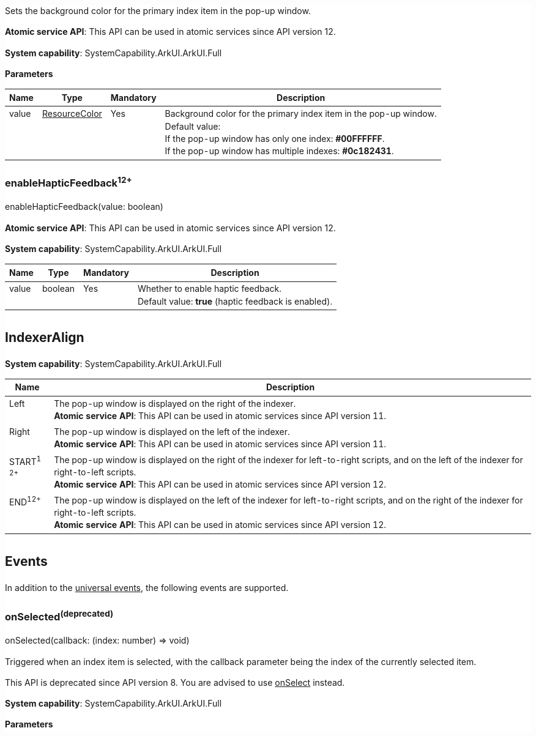 Sets the background color for the primary index item in the pop-up window.

**Atomic service API**: This API can be used in atomic services since API version 12.

**System capability**: SystemCapability.ArkUI.ArkUI.Full

**Parameters**

| Name| Type                                      | Mandatory| Description                                                        |
| ------ | ------------------------------------------ | ---- | ------------------------------------------------------------ |
| value  | [ResourceColor](ts-types.md#resourcecolor) | Yes  | Background color for the primary index item in the pop-up window.<br>Default value:<br>If the pop-up window has only one index: **#00FFFFFF**.<br>If the pop-up window has multiple indexes: **#0c182431**.|

### enableHapticFeedback<sup>12+</sup>

enableHapticFeedback(value: boolean)

**Atomic service API**: This API can be used in atomic services since API version 12.

**System capability**: SystemCapability.ArkUI.ArkUI.Full

| Name        | Type                                                 | Mandatory| Description                        |
|-------------|-----------------------------------------------------|----|----------------------------|
| value | boolean | Yes | Whether to enable haptic feedback.<br>Default value: **true** (haptic feedback is enabled).|

## IndexerAlign

**System capability**: SystemCapability.ArkUI.ArkUI.Full

| Name| Description|
| -------- | -------- |
| Left | The pop-up window is displayed on the right of the indexer.<br>**Atomic service API**: This API can be used in atomic services since API version 11.|
| Right | The pop-up window is displayed on the left of the indexer.<br>**Atomic service API**: This API can be used in atomic services since API version 11.|
| START<sup>12+</sup> | The pop-up window is displayed on the right of the indexer for left-to-right scripts, and on the left of the indexer for right-to-left scripts.<br>**Atomic service API**: This API can be used in atomic services since API version 12.|
| END<sup>12+</sup> | The pop-up window is displayed on the left of the indexer for left-to-right scripts, and on the right of the indexer for right-to-left scripts.<br>**Atomic service API**: This API can be used in atomic services since API version 12.|

## Events

In addition to the [universal events](ts-component-general-events.md), the following events are supported.

### onSelected<sup>(deprecated)</sup>

onSelected(callback: (index: number) =&gt; void)

Triggered when an index item is selected, with the callback parameter being the index of the currently selected item.

This API is deprecated since API version 8. You are advised to use [onSelect](#onselect8) instead.

**System capability**: SystemCapability.ArkUI.ArkUI.Full

**Parameters**
